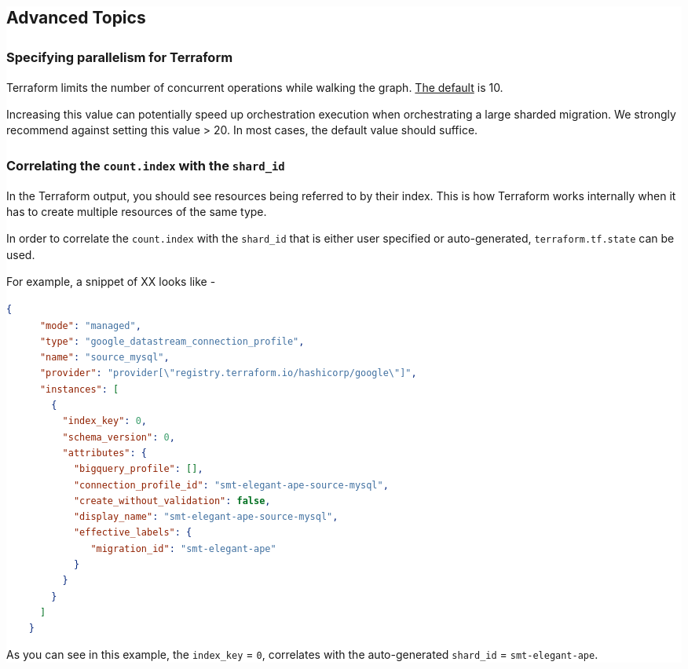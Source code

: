 ## Advanced Topics

### Specifying parallelism for Terraform

Terraform limits the number of concurrent operations while walking the graph.
[The default](https://developer.hashicorp.com/terraform/cli/commands/apply#parallelism-n)
is 10.

Increasing this value can
potentially speed up orchestration execution
when orchestrating a large sharded migration. We strongly recommend against
setting this value > 20. In most cases, the default value should suffice.

### Correlating the `count.index` with the `shard_id`

In the Terraform output, you should see resources being referred to by their
index. This is how Terraform works internally when it has to create multiple
resources of the same type.

In order to correlate the `count.index` with the `shard_id` that is either
user specified or auto-generated, `terraform.tf.state` can be used.

For example, a snippet of XX looks like -

```json
{
      "mode": "managed",
      "type": "google_datastream_connection_profile",
      "name": "source_mysql",
      "provider": "provider[\"registry.terraform.io/hashicorp/google\"]",
      "instances": [
        {
          "index_key": 0,
          "schema_version": 0,
          "attributes": {
            "bigquery_profile": [],
            "connection_profile_id": "smt-elegant-ape-source-mysql",
            "create_without_validation": false,
            "display_name": "smt-elegant-ape-source-mysql",
            "effective_labels": {
               "migration_id": "smt-elegant-ape"
            }
          }
        }
      ]
    }
```

As you can see in this example, the `index_key` = `0`, correlates with the
auto-generated `shard_id` = `smt-elegant-ape`.